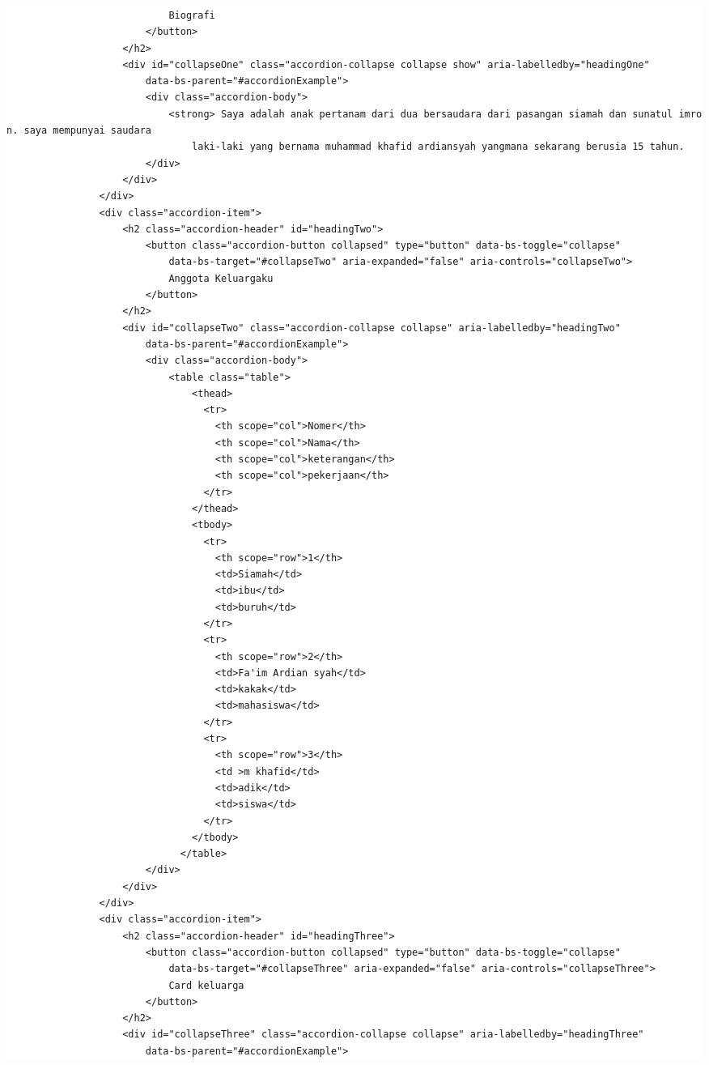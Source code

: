                                 Biografi
                            </button>
                        </h2>
                        <div id="collapseOne" class="accordion-collapse collapse show" aria-labelledby="headingOne"
                            data-bs-parent="#accordionExample">
                            <div class="accordion-body">
                                <strong> Saya adalah anak pertanam dari dua bersaudara dari pasangan siamah dan sunatul imron. saya mempunyai saudara
                                    laki-laki yang bernama muhammad khafid ardiansyah yangmana sekarang berusia 15 tahun.
                            </div>
                        </div>
                    </div>
                    <div class="accordion-item">
                        <h2 class="accordion-header" id="headingTwo">
                            <button class="accordion-button collapsed" type="button" data-bs-toggle="collapse"
                                data-bs-target="#collapseTwo" aria-expanded="false" aria-controls="collapseTwo">
                                Anggota Keluargaku
                            </button>
                        </h2>
                        <div id="collapseTwo" class="accordion-collapse collapse" aria-labelledby="headingTwo"
                            data-bs-parent="#accordionExample">
                            <div class="accordion-body">
                                <table class="table">
                                    <thead>
                                      <tr>
                                        <th scope="col">Nomer</th>
                                        <th scope="col">Nama</th>
                                        <th scope="col">keterangan</th>
                                        <th scope="col">pekerjaan</th>
                                      </tr>
                                    </thead>
                                    <tbody>
                                      <tr>
                                        <th scope="row">1</th>
                                        <td>Siamah</td>
                                        <td>ibu</td>
                                        <td>buruh</td>
                                      </tr>
                                      <tr>
                                        <th scope="row">2</th>
                                        <td>Fa'im Ardian syah</td>
                                        <td>kakak</td>
                                        <td>mahasiswa</td>
                                      </tr>
                                      <tr>
                                        <th scope="row">3</th>
                                        <td >m khafid</td>
                                        <td>adik</td>
                                        <td>siswa</td>
                                      </tr>
                                    </tbody>
                                  </table>
                            </div>
                        </div>
                    </div>
                    <div class="accordion-item">
                        <h2 class="accordion-header" id="headingThree">
                            <button class="accordion-button collapsed" type="button" data-bs-toggle="collapse"
                                data-bs-target="#collapseThree" aria-expanded="false" aria-controls="collapseThree">
                                Card keluarga
                            </button>
                        </h2>
                        <div id="collapseThree" class="accordion-collapse collapse" aria-labelledby="headingThree"
                            data-bs-parent="#accordionExample">